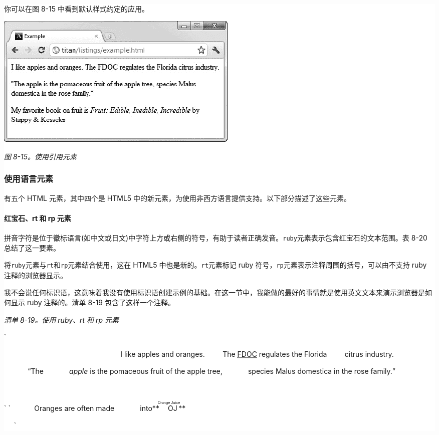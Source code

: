 你可以在图 8-15 中看到默认样式约定的应用。

![Image](img/0815.jpg)

*图 8-15。使用引用元素*

### 使用语言元素

有五个 HTML 元素，其中四个是 HTML5 中的新元素，为使用非西方语言提供支持。以下部分描述了这些元素。

#### 红宝石、rt 和 rp 元素

拼音字符是位于徽标语言(如中文或日文)中字符上方或右侧的符号，有助于读者正确发音。`ruby`元素表示包含红宝石的文本范围。表 8-20 总结了这一要素。



将`ruby`元素与`rt`和`rp`元素结合使用，这在 HTML5 中也是新的。`rt`元素标记 ruby 符号，`rp`元素表示注释周围的括号，可以由不支持 ruby 注释的浏览器显示。

我不会说任何标识语，这意味着我没有使用标识语创建示例的基础。在这一节中，我能做的最好的事情就是使用英文文本来演示浏览器是如何显示 ruby 注释的。清单 8-19 包含了这样一个注释。

*清单 8-19。使用 ruby、rt 和 rp 元素*

`<!DOCTYPE HTML>
<html>
    <head>
        <title>Example</title>
        <meta name="author" content="Adam Freeman"/>
        <meta name="description" content="A simple example"/>
        <link rel="shortcut icon" href="favicon.ico" type="image/x-icon" />
    </head>
    <body>
        I like apples and oranges.
        The <abbr title="Florida Department of Citrus">FDOC</abbr> regulates the Florida
        citrus industry.
        <p>
            <q cite="http://en.wikipedia.org/wiki/Apple">The
            <dfn title="apple">apple</dfn> is the pomaceous fruit of the apple tree,
            species Malus domestica in the rose family.</q>
        </p>
        <p>`
`            Oranges are often made
            into**<ruby> OJ <rp>(</rp><rt>Orange Juice</rt><rp>)</rp></ruby>**
        </p>
    </body>
</html>`

